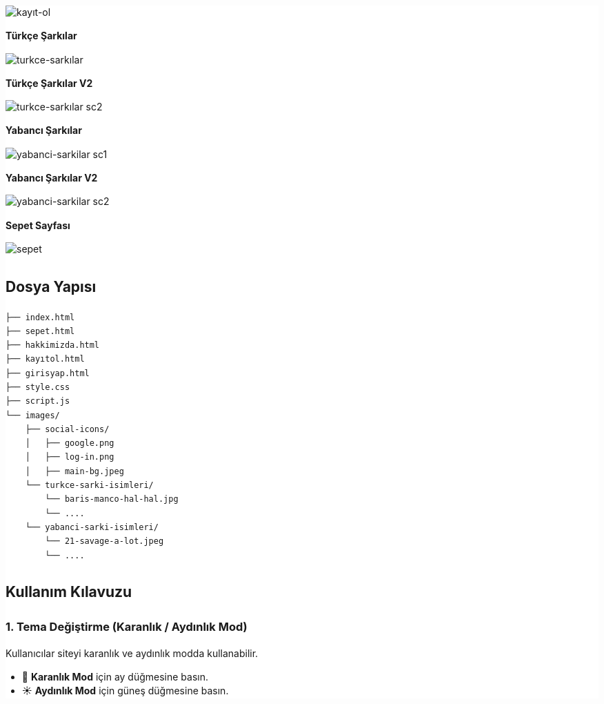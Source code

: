 ![kayıt-ol](https://github.com/user-attachments/assets/745c7b1f-cabd-4910-b14e-b64e5a4a28af)

**Türkçe Şarkılar**

![turkce-sarkılar](https://github.com/user-attachments/assets/18ceb198-39ec-4173-a1f9-24905e2d640d)

**Türkçe Şarkılar V2**

![turkce-sarkılar sc2](https://github.com/user-attachments/assets/4dddbd6a-2fd9-43ac-87ad-0a0dc9cae784)

**Yabancı Şarkılar**

![yabanci-sarkilar sc1](https://github.com/user-attachments/assets/7e35e194-fdd4-41c7-adf4-0e444080657c)

**Yabancı Şarkılar V2**

![yabanci-sarkilar sc2](https://github.com/user-attachments/assets/194a16e8-fa56-4e88-a7a7-fa79e24721c4)

**Sepet Sayfası**

![sepet](https://github.com/user-attachments/assets/12f39226-9423-4018-b512-ffeca22e22bb)

## Dosya Yapısı

```
├── index.html          
├── sepet.html
├── hakkimizda.html  
├── kayıtol.html          
├── girisyap.html        
├── style.css              
├── script.js    
└── images/              
    ├── social-icons/ 
    │   ├── google.png
    │   ├── log-in.png
    │   ├── main-bg.jpeg
    └── turkce-sarki-isimleri/
        └── baris-manco-hal-hal.jpg
        └── ....
    └── yabanci-sarki-isimleri/
        └── 21-savage-a-lot.jpeg
        └── ....
````


## Kullanım Kılavuzu

### 1. Tema Değiştirme (Karanlık / Aydınlık Mod)
Kullanıcılar siteyi karanlık ve aydınlık modda kullanabilir.

- 🌙 **Karanlık Mod** için ay düğmesine basın.
- ☀️ **Aydınlık Mod** için güneş düğmesine basın.
